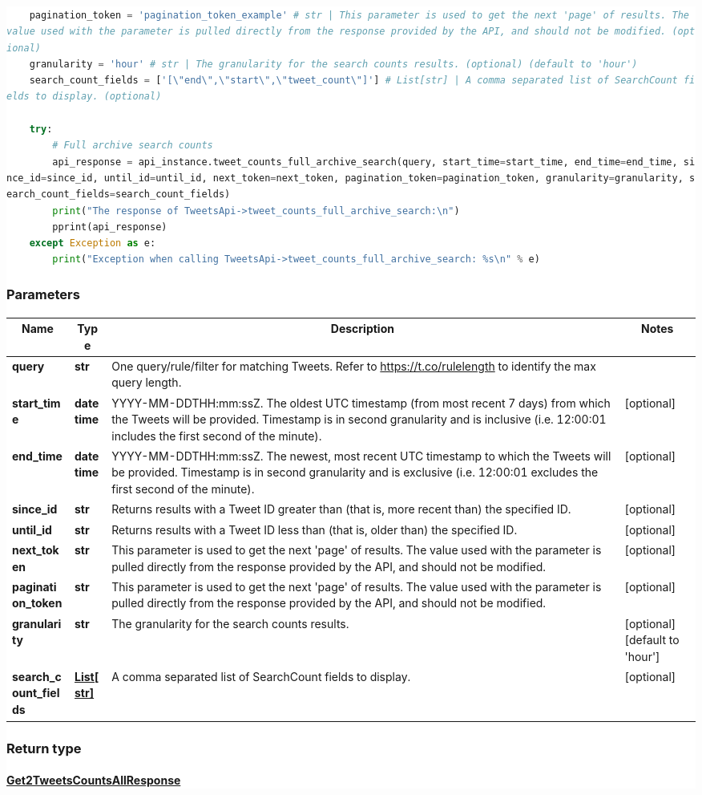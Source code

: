 ```python
    pagination_token = 'pagination_token_example' # str | This parameter is used to get the next 'page' of results. The value used with the parameter is pulled directly from the response provided by the API, and should not be modified. (optional)
    granularity = 'hour' # str | The granularity for the search counts results. (optional) (default to 'hour')
    search_count_fields = ['[\"end\",\"start\",\"tweet_count\"]'] # List[str] | A comma separated list of SearchCount fields to display. (optional)

    try:
        # Full archive search counts
        api_response = api_instance.tweet_counts_full_archive_search(query, start_time=start_time, end_time=end_time, since_id=since_id, until_id=until_id, next_token=next_token, pagination_token=pagination_token, granularity=granularity, search_count_fields=search_count_fields)
        print("The response of TweetsApi->tweet_counts_full_archive_search:\n")
        pprint(api_response)
    except Exception as e:
        print("Exception when calling TweetsApi->tweet_counts_full_archive_search: %s\n" % e)
```



### Parameters

Name | Type | Description  | Notes
------------- | ------------- | ------------- | -------------
 **query** | **str**| One query/rule/filter for matching Tweets. Refer to https://t.co/rulelength to identify the max query length. | 
 **start_time** | **datetime**| YYYY-MM-DDTHH:mm:ssZ. The oldest UTC timestamp (from most recent 7 days) from which the Tweets will be provided. Timestamp is in second granularity and is inclusive (i.e. 12:00:01 includes the first second of the minute). | [optional] 
 **end_time** | **datetime**| YYYY-MM-DDTHH:mm:ssZ. The newest, most recent UTC timestamp to which the Tweets will be provided. Timestamp is in second granularity and is exclusive (i.e. 12:00:01 excludes the first second of the minute). | [optional] 
 **since_id** | **str**| Returns results with a Tweet ID greater than (that is, more recent than) the specified ID. | [optional] 
 **until_id** | **str**| Returns results with a Tweet ID less than (that is, older than) the specified ID. | [optional] 
 **next_token** | **str**| This parameter is used to get the next &#39;page&#39; of results. The value used with the parameter is pulled directly from the response provided by the API, and should not be modified. | [optional] 
 **pagination_token** | **str**| This parameter is used to get the next &#39;page&#39; of results. The value used with the parameter is pulled directly from the response provided by the API, and should not be modified. | [optional] 
 **granularity** | **str**| The granularity for the search counts results. | [optional] [default to &#39;hour&#39;]
 **search_count_fields** | [**List[str]**](str.md)| A comma separated list of SearchCount fields to display. | [optional] 

### Return type

[**Get2TweetsCountsAllResponse**](Get2TweetsCountsAllResponse.md)
